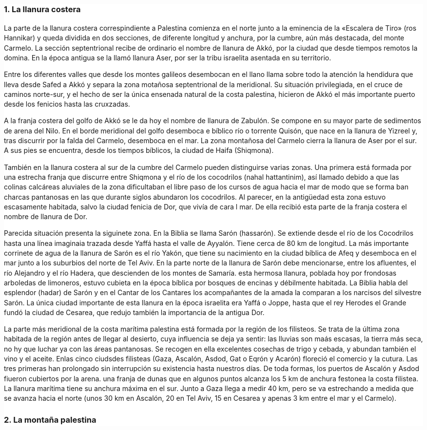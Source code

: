 ### 1. La llanura costera

La parte de la llanura costera correspindiente a Palestina comienza en el norte junto a la eminencia de la «Escalera de Tiro» (ros Hannikar) y queda dividida en dos secciones, de diferente longitud y anchura, por la cumbre, aún más destacada, del monte Carmelo. La sección septentrional recibe de ordinario el nombre de llanura de Akkó, por la ciudad que desde tiempos remotos la domina. En la época antigua se la llamó llanura Aser, por ser la tribu israelita asentada en su territorio. 

Entre los diferentes valles que desde los montes galileos desembocan en el llano llama sobre todo la atención la hendidura que lleva desde Safed a Akkó y separa la zona motañosa septentrional de la meridional. Su situación privilegiada, en el cruce de caminos norte-sur, y el hecho de ser la única ensenada natural de la costa palestina, hicieron de Akkó el más importante puerto desde los fenicios hasta las cruxzadas.

A la franja costera del golfo de Akkó se le da hoy el nombre de llanura de Zabulón. Se compone en su mayor parte de sedimentos de arena del Nilo. En el borde meridional del golfo desemboca e bíblico río o torrente Quisón, que nace en la llanura de Yizreel y, tras discurrir por la falda del Carmelo, desemboca en el mar. La zona montañosa del Carmelo cierra la llanura de Aser por el sur. A sus pies se encuentra, desde los tiempos bíblicos, la ciudad de Haifa (Shiqmona).

También en la llanura costera al sur de la cumbre del Carmelo pueden distinguirse varias zonas. Una primera está formada por una estrecha franja que discurre entre Shiqmona y el río de los cocodrilos (nahal hattantinim), así llamado debido a que las colinas calcáreas aluviales de la zona dificultaban el libre paso de los cursos de agua hacia el mar de modo que se forma ban charcas pantanosas en las que durante siglos abundaron los cocodrilos. Al parecer, en la antigüedad esta zona estuvo escasamente habitada, salvo la ciudad fenicia de Dor, que vivía de cara l mar. De ella recibió esta parte de la franja costera el nombre de llanura de Dor.

Parecida situación presenta la siguinete zona. En la Biblia se llama Sarón (hassarón). Se extiende desde el río de los Cocodrilos hasta una línea imaginaia trazada desde Yaffá hasta el valle de Ayyalón. Tiene cerca de 80 km de longitud. La más importante corrinete de agua de la llanura de Sarón es el río Yakón, que tiene su nacimiento en la ciudad bíblica de Afeq y desemboca en el mar junto a los suburbios del norte de Tel Aviv. En la parte norte de la llanura de Sarón debe mencionarse, entre los afluentes, el río Alejandro y el río Hadera, que descienden de los montes de Samaría. esta hermosa llanura, poblada hoy por frondosas arboledas de limoneros, estuvo cubieta en la época bíblica por bosques de encinas y débilmente habitada. La Biblia habla del esplendor (hadar) de Sarón y en el Cantar de los Cantares los acompañantes de la amada la comparan a los narcisos del silvestre Sarón. La única ciudad importante de esta llanura en la época israelita era Yaffá o Joppe, hasta que el rey Herodes el Grande fundó la ciudad de Cesarea, que redujo también la importancia de la antigua Dor.

La parte más meridional de la costa marítima palestina está formada por la región de los filisteos. Se trata de la última zona habitada de la región antes de llegar al desierto, cuya influencia se deja ya sentir: las lluvias son maás escasas, la tierra más seca, no hy que luchar ya con las áreas pantanosas. Se recogen en ella excelentes cosechas de trigo y cebada, y abundan también el vino y el aceite. Enlas cinco ciudsdes filisteas (Gaza, Ascalón, Asdod, Gat o Eqrón y Acarón) floreció el comercio y la cutura. Las tres primeras han prolongado sin interrupción su existencia hasta nuestros días. De toda formas, los puertos de Ascalón y Asdod fiueron cubiertos por la arena. una franja de dunas que en algunos puntos alcanza los 5 km de anchura festonea la costa filistea. La llanura marítima tiene su anchura máxima en el sur. Junto a Gaza llega a medir 40 km, pero se va estrechando a medida que se avanza hacia el norte (unos 30 km en Ascalón, 20 en Tel Aviv, 15 en Cesarea y apenas 3 km entre el mar y el Carmelo).


### 2. La montaña palestina
